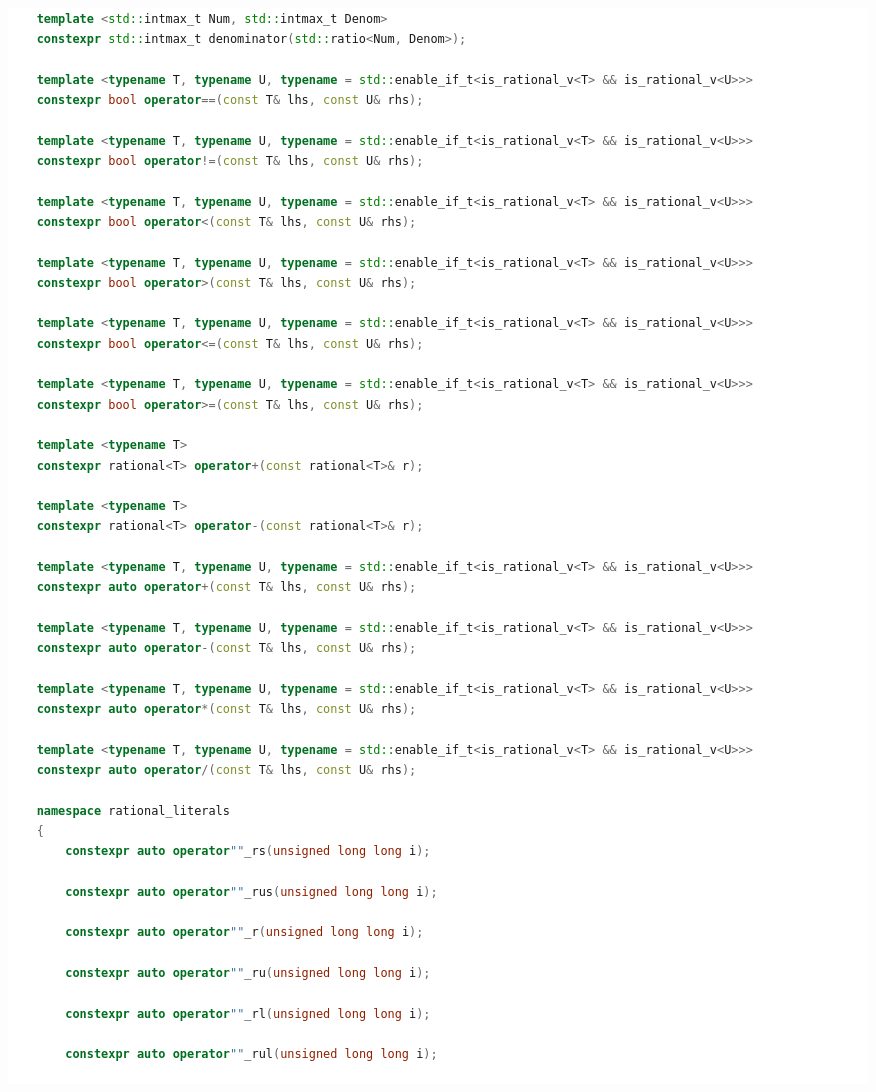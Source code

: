 ```cpp
    template <std::intmax_t Num, std::intmax_t Denom>
    constexpr std::intmax_t denominator(std::ratio<Num, Denom>);
    
    template <typename T, typename U, typename = std::enable_if_t<is_rational_v<T> && is_rational_v<U>>>
    constexpr bool operator==(const T& lhs, const U& rhs);
    
    template <typename T, typename U, typename = std::enable_if_t<is_rational_v<T> && is_rational_v<U>>>
    constexpr bool operator!=(const T& lhs, const U& rhs);
    
    template <typename T, typename U, typename = std::enable_if_t<is_rational_v<T> && is_rational_v<U>>>
    constexpr bool operator<(const T& lhs, const U& rhs);
    
    template <typename T, typename U, typename = std::enable_if_t<is_rational_v<T> && is_rational_v<U>>>
    constexpr bool operator>(const T& lhs, const U& rhs);
    
    template <typename T, typename U, typename = std::enable_if_t<is_rational_v<T> && is_rational_v<U>>>
    constexpr bool operator<=(const T& lhs, const U& rhs);
    
    template <typename T, typename U, typename = std::enable_if_t<is_rational_v<T> && is_rational_v<U>>>
    constexpr bool operator>=(const T& lhs, const U& rhs);
    
    template <typename T>
    constexpr rational<T> operator+(const rational<T>& r);
    
    template <typename T>
    constexpr rational<T> operator-(const rational<T>& r);
    
    template <typename T, typename U, typename = std::enable_if_t<is_rational_v<T> && is_rational_v<U>>>
    constexpr auto operator+(const T& lhs, const U& rhs);
    
    template <typename T, typename U, typename = std::enable_if_t<is_rational_v<T> && is_rational_v<U>>>
    constexpr auto operator-(const T& lhs, const U& rhs);
    
    template <typename T, typename U, typename = std::enable_if_t<is_rational_v<T> && is_rational_v<U>>>
    constexpr auto operator*(const T& lhs, const U& rhs);
    
    template <typename T, typename U, typename = std::enable_if_t<is_rational_v<T> && is_rational_v<U>>>
    constexpr auto operator/(const T& lhs, const U& rhs);
    
    namespace rational_literals
    {
        constexpr auto operator""_rs(unsigned long long i);
        
        constexpr auto operator""_rus(unsigned long long i);
        
        constexpr auto operator""_r(unsigned long long i);
        
        constexpr auto operator""_ru(unsigned long long i);
        
        constexpr auto operator""_rl(unsigned long long i);
        
        constexpr auto operator""_rul(unsigned long long i);
        
```
